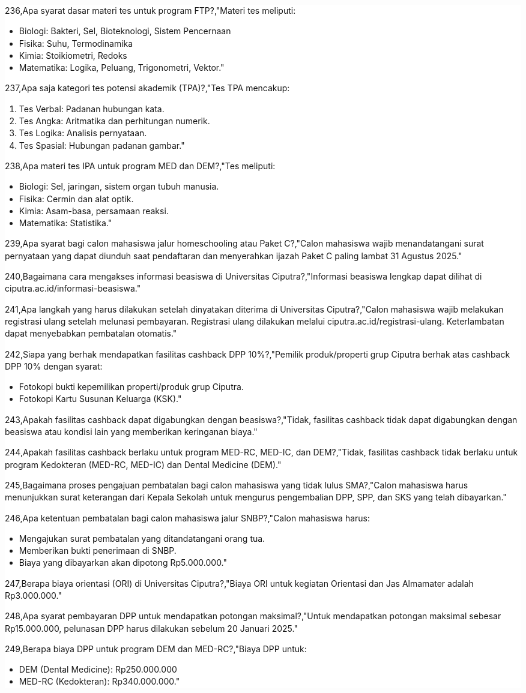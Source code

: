 236,Apa syarat dasar materi tes untuk program FTP?,"Materi tes meliputi:
- Biologi: Bakteri, Sel, Bioteknologi, Sistem Pencernaan
- Fisika: Suhu, Termodinamika
- Kimia: Stoikiometri, Redoks
- Matematika: Logika, Peluang, Trigonometri, Vektor."

237,Apa saja kategori tes potensi akademik (TPA)?,"Tes TPA mencakup:
1. Tes Verbal: Padanan hubungan kata.
2. Tes Angka: Aritmatika dan perhitungan numerik.
3. Tes Logika: Analisis pernyataan.
4. Tes Spasial: Hubungan padanan gambar."

238,Apa materi tes IPA untuk program MED dan DEM?,"Tes meliputi:
- Biologi: Sel, jaringan, sistem organ tubuh manusia.
- Fisika: Cermin dan alat optik.
- Kimia: Asam-basa, persamaan reaksi.
- Matematika: Statistika."

239,Apa syarat bagi calon mahasiswa jalur homeschooling atau Paket C?,"Calon mahasiswa wajib menandatangani surat pernyataan yang dapat diunduh saat pendaftaran dan menyerahkan ijazah Paket C paling lambat 31 Agustus 2025."

240,Bagaimana cara mengakses informasi beasiswa di Universitas Ciputra?,"Informasi beasiswa lengkap dapat dilihat di ciputra.ac.id/informasi-beasiswa."

241,Apa langkah yang harus dilakukan setelah dinyatakan diterima di Universitas Ciputra?,"Calon mahasiswa wajib melakukan registrasi ulang setelah melunasi pembayaran. Registrasi ulang dilakukan melalui ciputra.ac.id/registrasi-ulang. Keterlambatan dapat menyebabkan pembatalan otomatis."

242,Siapa yang berhak mendapatkan fasilitas cashback DPP 10%?,"Pemilik produk/properti grup Ciputra berhak atas cashback DPP 10% dengan syarat:
- Fotokopi bukti kepemilikan properti/produk grup Ciputra.
- Fotokopi Kartu Susunan Keluarga (KSK)."

243,Apakah fasilitas cashback dapat digabungkan dengan beasiswa?,"Tidak, fasilitas cashback tidak dapat digabungkan dengan beasiswa atau kondisi lain yang memberikan keringanan biaya."

244,Apakah fasilitas cashback berlaku untuk program MED-RC, MED-IC, dan DEM?,"Tidak, fasilitas cashback tidak berlaku untuk program Kedokteran (MED-RC, MED-IC) dan Dental Medicine (DEM)."

245,Bagaimana proses pengajuan pembatalan bagi calon mahasiswa yang tidak lulus SMA?,"Calon mahasiswa harus menunjukkan surat keterangan dari Kepala Sekolah untuk mengurus pengembalian DPP, SPP, dan SKS yang telah dibayarkan."

246,Apa ketentuan pembatalan bagi calon mahasiswa jalur SNBP?,"Calon mahasiswa harus:
- Mengajukan surat pembatalan yang ditandatangani orang tua.
- Memberikan bukti penerimaan di SNBP.
- Biaya yang dibayarkan akan dipotong Rp5.000.000."

247,Berapa biaya orientasi (ORI) di Universitas Ciputra?,"Biaya ORI untuk kegiatan Orientasi dan Jas Almamater adalah Rp3.000.000."

248,Apa syarat pembayaran DPP untuk mendapatkan potongan maksimal?,"Untuk mendapatkan potongan maksimal sebesar Rp15.000.000, pelunasan DPP harus dilakukan sebelum 20 Januari 2025."

249,Berapa biaya DPP untuk program DEM dan MED-RC?,"Biaya DPP untuk:
- DEM (Dental Medicine): Rp250.000.000
- MED-RC (Kedokteran): Rp340.000.000."
